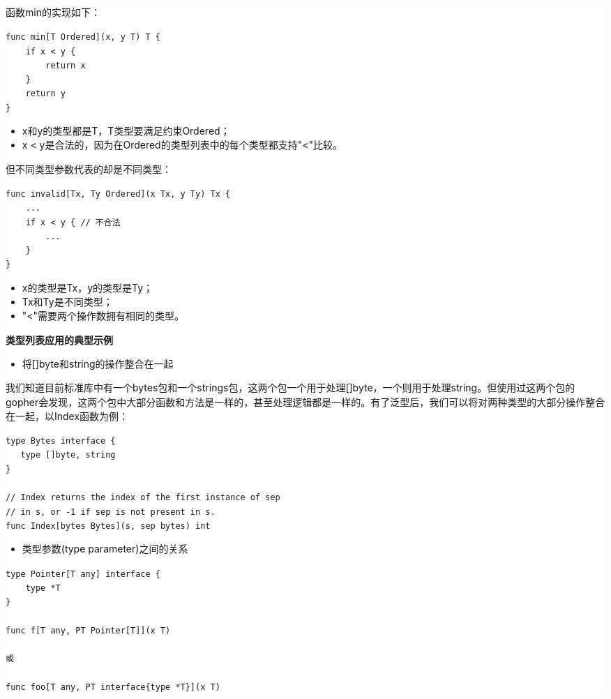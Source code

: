 函数min的实现如下：

```text
func min[T Ordered](x, y T) T {
    if x < y {
        return x
    }
    return y
}
```

* x和y的类型都是T，T类型要满足约束Ordered；
* x &lt; y是合法的，因为在Ordered的类型列表中的每个类型都支持"&lt;"比较。

但不同类型参数代表的却是不同类型：

```text
func invalid[Tx, Ty Ordered](x Tx, y Ty) Tx {
    ...
    if x < y { // 不合法
        ...
    }
}
```

* x的类型是Tx，y的类型是Ty；
* Tx和Ty是不同类型；
* "&lt;"需要两个操作数拥有相同的类型。

**类型列表应用的典型示例**

* 将\[\]byte和string的操作整合在一起

我们知道目前标准库中有一个bytes包和一个strings包，这两个包一个用于处理\[\]byte，一个则用于处理string。但使用过这两个包的gopher会发现，这两个包中大部分函数和方法是一样的，甚至处理逻辑都是一样的。有了泛型后，我们可以将对两种类型的大部分操作整合在一起，以Index函数为例：

```text
type Bytes interface {
   type []byte, string
}

// Index returns the index of the first instance of sep
// in s, or -1 if sep is not present in s.
func Index[bytes Bytes](s, sep bytes) int
```

* 类型参数\(type parameter\)之间的关系

```text
type Pointer[T any] interface {
    type *T
}

func f[T any, PT Pointer[T]](x T)

或

func foo[T any, PT interface{type *T}](x T)
```
